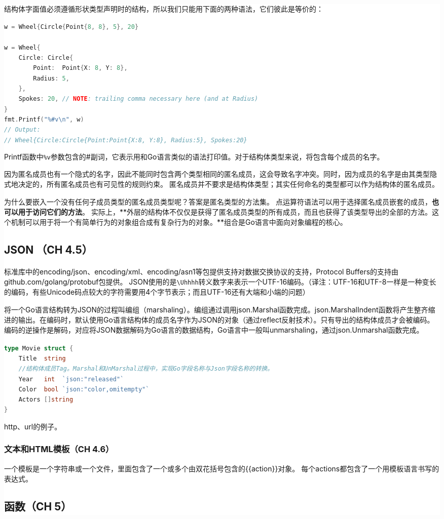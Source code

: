 结构体字面值必须遵循形状类型声明时的结构，所以我们只能用下面的两种语法，它们彼此是等价的：
```go
w = Wheel{Circle{Point{8, 8}, 5}, 20}

w = Wheel{
    Circle: Circle{
        Point:  Point{X: 8, Y: 8},
        Radius: 5,
    },
    Spokes: 20, // NOTE: trailing comma necessary here (and at Radius)
}
fmt.Printf("%#v\n", w)
// Output:
// Wheel{Circle:Circle{Point:Point{X:8, Y:8}, Radius:5}, Spokes:20}
```
Printf函数中`%v`参数包含的#副词，它表示用和Go语言类似的语法打印值。对于结构体类型来说，将包含每个成员的名字。

因为匿名成员也有一个隐式的名字，因此不能同时包含两个类型相同的匿名成员，这会导致名字冲突。同时，因为成员的名字是由其类型隐式地决定的，所有匿名成员也有可见性的规则约束。
匿名成员并不要求是结构体类型；其实任何命名的类型都可以作为结构体的匿名成员。

为什么要嵌入一个没有任何子成员类型的匿名成员类型呢？答案是匿名类型的方法集。
点运算符语法可以用于选择匿名成员嵌套的成员，**也可以用于访问它们的方法**。
实际上，**外层的结构体不仅仅是获得了匿名成员类型的所有成员，而且也获得了该类型导出的全部的方法。这个机制可以用于将一个有简单行为的对象组合成有复杂行为的对象。**组合是Go语言中面向对象编程的核心。

## JSON （CH 4.5）

标准库中的encoding/json、encoding/xml、encoding/asn1等包提供支持对数据交换协议的支持，Protocol Buffers的支持由github.com/golang/protobuf包提供。
JSON使用的是`\Uhhhh`转义数字来表示一个UTF-16编码。（译注：UTF-16和UTF-8一样是一种变长的编码，有些Unicode码点较大的字符需要用4个字节表示；而且UTF-16还有大端和小端的问题）

将一个Go语言结构转为JSON的过程叫编组（marshaling）。编组通过调用json.Marshal函数完成。json.MarshalIndent函数将产生整齐缩进的输出。在编码时，默认使用Go语言结构体的成员名字作为JSON的对象（通过reflect反射技术）。只有导出的结构体成员才会被编码。
编码的逆操作是解码，对应将JSON数据解码为Go语言的数据结构，Go语言中一般叫unmarshaling，通过json.Unmarshal函数完成。
```go
type Movie struct {
    Title  string
    //结构体成员Tag。Marshal和UnMarshal过程中，实现Go字段名称与Json字段名称的转换。
    Year   int  `json:"released"` 
    Color  bool `json:"color,omitempty"`
    Actors []string
}
```

http、url的例子。

### 文本和HTML模板（CH 4.6）

一个模板是一个字符串或一个文件，里面包含了一个或多个由双花括号包含的{{action}}对象。
每个actions都包含了一个用模板语言书写的表达式。

## 函数（CH 5）
